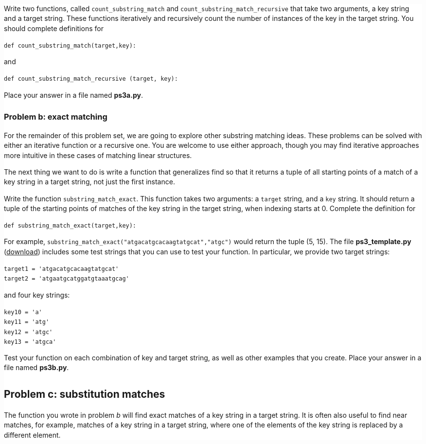 Write two functions, called `count_substring_match` and
`count_substring_match_recursive` that take two arguments, a key string and a
target string. These functions iteratively and recursively count the number of
instances of the key in the target string. You should complete definitions for

	def count_substring_match(target,key):

and

	def count_substring_match_recursive (target, key):

Place your answer in a file named **ps3a.py**.

### Problem b: exact matching

For the remainder of this problem set, we are going to explore other substring
matching ideas. These problems can be solved with either an iterative function
or a recursive one. You are welcome to use either approach, though you may find
iterative approaches more intuitive in these cases of matching linear
structures.

The next thing we want to do is write a function that generalizes find so that
it returns a tuple of all starting points of a match of a key string in a
target string, not just the first instance.

Write the function `substring_match_exact`. This function takes two arguments: a
`target` string, and a `key` string. It should return a tuple of the starting
points of matches of the key string in the target string, when indexing starts
at 0. Complete the definition for

	def substring_match_exact(target,key):

For example, `substring_match_exact("atgacatgcacaagtatgcat","atgc")` would
return the tuple (5, 15). The file **ps3_template.py**
([download](ps3_template.py)) includes some test strings that you can use to
test your function. In particular, we provide two target strings:

	target1 = 'atgacatgcacaagtatgcat'
	target2 = 'atgaatgcatggatgtaaatgcag'

and four key strings:

	key10 = 'a'
	key11 = 'atg'
	key12 = 'atgc'
	key13 = 'atgca'

Test your function on each combination of key and target string, as well as other examples that you create. Place your answer in a file named **ps3b.py**.

## Problem c: substitution matches

The function you wrote in problem *b* will find exact matches of a key 
string in a target string. It is often also useful to find near matches, 
for example, matches of a key string in a target string, where one of the 
elements of the key string is replaced by a different element.
